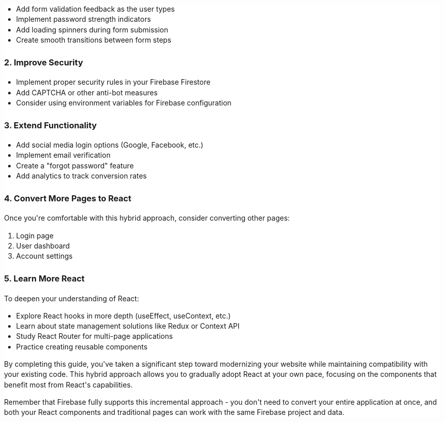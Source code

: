 - Add form validation feedback as the user types
- Implement password strength indicators
- Add loading spinners during form submission
- Create smooth transitions between form steps

### 2. Improve Security

- Implement proper security rules in your Firebase Firestore
- Add CAPTCHA or other anti-bot measures
- Consider using environment variables for Firebase configuration

### 3. Extend Functionality

- Add social media login options (Google, Facebook, etc.)
- Implement email verification
- Create a "forgot password" feature
- Add analytics to track conversion rates

### 4. Convert More Pages to React

Once you're comfortable with this hybrid approach, consider converting other pages:

1. Login page
2. User dashboard
3. Account settings

### 5. Learn More React

To deepen your understanding of React:
- Explore React hooks in more depth (useEffect, useContext, etc.)
- Learn about state management solutions like Redux or Context API
- Study React Router for multi-page applications
- Practice creating reusable components

By completing this guide, you've taken a significant step toward modernizing your website while maintaining compatibility with your existing code. This hybrid approach allows you to gradually adopt React at your own pace, focusing on the components that benefit most from React's capabilities.

Remember that Firebase fully supports this incremental approach - you don't need to convert your entire application at once, and both your React components and traditional pages can work with the same Firebase project and data.
